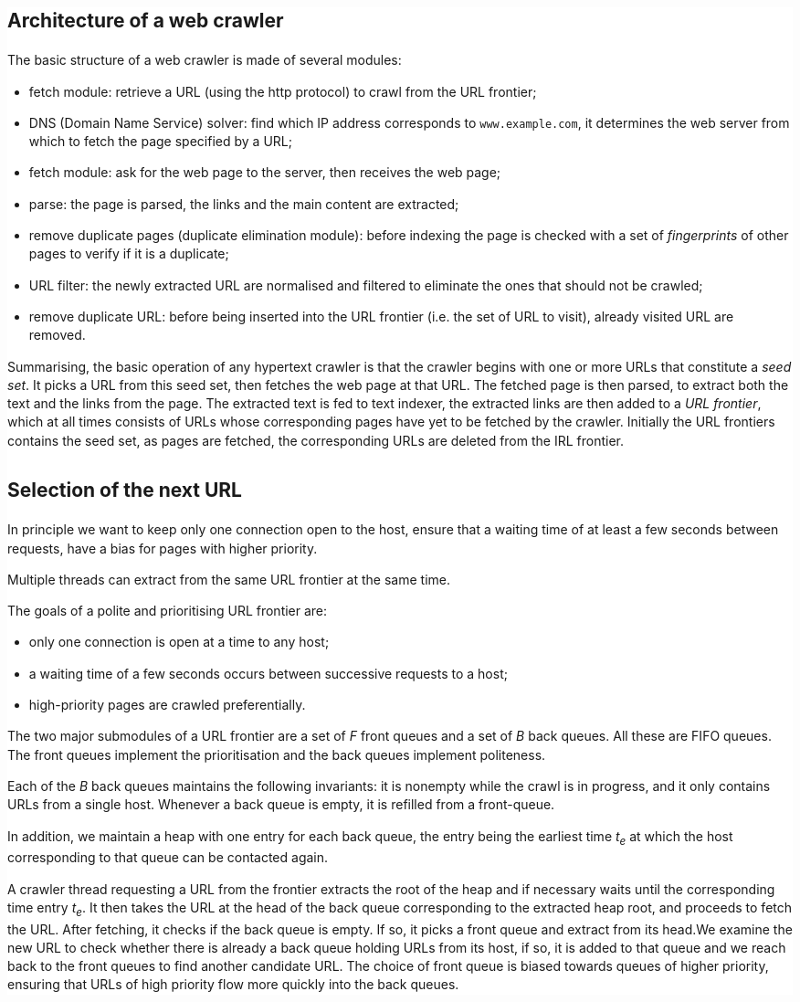 ## Architecture of a web crawler

The basic structure of a web crawler is made of several modules:

* fetch module: retrieve a URL (using the http protocol) to crawl from the URL frontier;

* DNS (Domain Name Service) solver: find which IP address corresponds to `www.example.com`, it determines the web server from which to fetch the page specified by a URL;

* fetch module: ask for the web page to the server, then receives the web page;

* parse: the page is parsed, the links and the main content are extracted;

* remove duplicate pages (duplicate elimination module): before indexing the page is checked with a set of *fingerprints* of other pages to verify if it is a duplicate;

* URL filter: the newly extracted URL are normalised and filtered to eliminate the ones that should not be crawled;

* remove duplicate URL: before being inserted into the URL frontier (i.e. the set of URL to visit), already visited URL are removed.  

Summarising, the basic operation of any hypertext crawler is that the crawler begins with one or more URLs that constitute a *seed set*. It picks a URL from this seed set, then fetches the web page at that URL. The fetched page is then parsed, to extract both the text and the links from the page. The extracted text is fed to text indexer, the extracted links are then added to a *URL frontier*, which at all times consists of URLs whose corresponding pages have yet to be fetched by the crawler. Initially the URL frontiers contains the seed set, as pages are fetched, the corresponding URLs are deleted from the IRL frontier.

## Selection of the next URL

In principle we want to keep only one connection open to the host, ensure that a waiting time of at least a few seconds between requests, have a bias for pages with higher priority.

Multiple threads can extract from the same URL frontier at the same time.

The goals of a polite and prioritising URL frontier are:

* only one connection is open at a time to any host;

* a waiting time of a few seconds occurs between successive requests to a host;

* high-priority pages are crawled preferentially.

The two major submodules of a URL frontier are a set of $F$ front queues and a set of $B$ back queues. All these are FIFO queues. The front queues implement the prioritisation and the back queues implement politeness.

Each of the $B$ back queues maintains the following invariants: it is nonempty while the crawl is in progress, and it only contains URLs from a single host. Whenever a back queue is empty, it is refilled from a front-queue.

In addition, we maintain a heap with one entry for each back queue, the entry being the earliest time $t_e$ at which the host corresponding to that queue can be contacted again.

A crawler thread requesting a URL from the frontier extracts the root of the heap and if necessary waits until the corresponding time entry $t_e$. It then takes the URL at the head of the back queue corresponding to the extracted heap root, and proceeds to fetch the URL. After fetching, it checks if the back queue is empty. If so, it picks a front queue and extract from its head.We examine the new URL to check whether there is already a back queue holding URLs from its host, if so, it is added to that queue and we reach back to the front queues to find another candidate URL. The choice of front queue is biased towards queues of higher priority, ensuring that URLs of high priority flow more quickly into the back queues.
